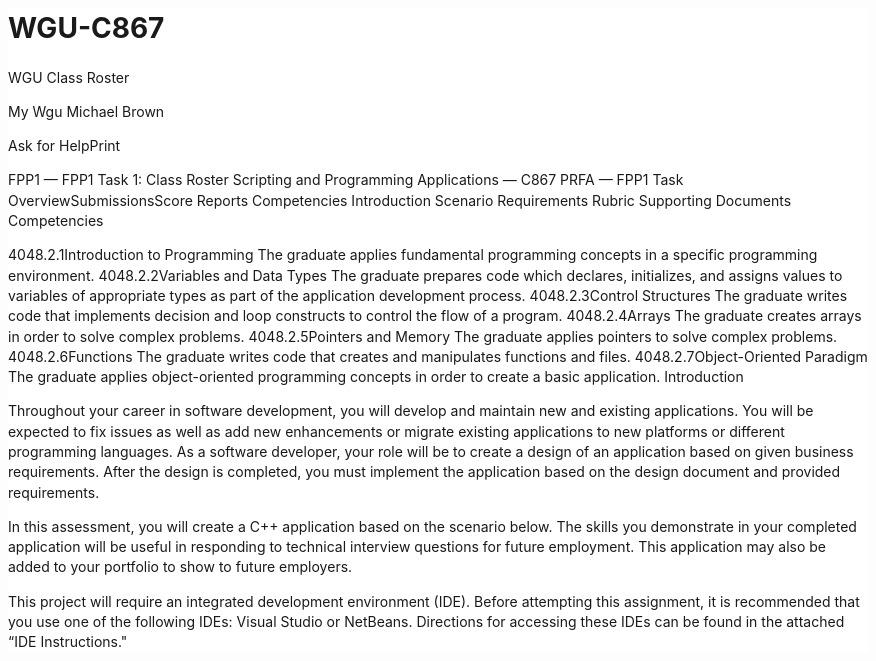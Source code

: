 # WGU-C867
WGU Class Roster


My Wgu
Michael Brown


Ask for HelpPrint

FPP1 — FPP1 Task 1: Class Roster 
Scripting and Programming Applications — C867
PRFA — FPP1
Task OverviewSubmissionsScore Reports
Competencies 
Introduction 
Scenario 
Requirements 
Rubric 
Supporting Documents 
Competencies

4048.2.1Introduction to Programming
The graduate applies fundamental programming concepts in a specific programming environment.
4048.2.2Variables and Data Types 
The graduate prepares code which declares, initializes, and assigns values to variables of appropriate types as part of the application development process.
4048.2.3Control Structures 
The graduate writes code that implements decision and loop constructs to control the flow of a program.
4048.2.4Arrays 
The graduate creates arrays in order to solve complex problems.
4048.2.5Pointers and Memory
The graduate applies pointers to solve complex problems.
4048.2.6Functions
The graduate writes code that creates and manipulates functions and files.
4048.2.7Object-Oriented Paradigm 
The graduate applies object-oriented programming concepts in order to create a basic application.
Introduction

Throughout your career in software development, you will develop and maintain new and existing applications. You will be expected to fix issues as well as add new enhancements or migrate existing applications to new platforms or different programming languages. As a software developer, your role will be to create a design of an application based on given business requirements. After the design is completed, you must implement the application based on the design document and provided requirements.

In this assessment, you will create a C++ application based on the scenario below. The skills you demonstrate in your completed application will be useful in responding to technical interview questions for future employment. This application may also be added to your portfolio to show to future employers.

This project will require an integrated development environment (IDE). Before attempting this assignment, it is recommended that you use one of the following IDEs: Visual Studio or NetBeans. Directions for accessing these IDEs can be found in the attached “IDE Instructions."
